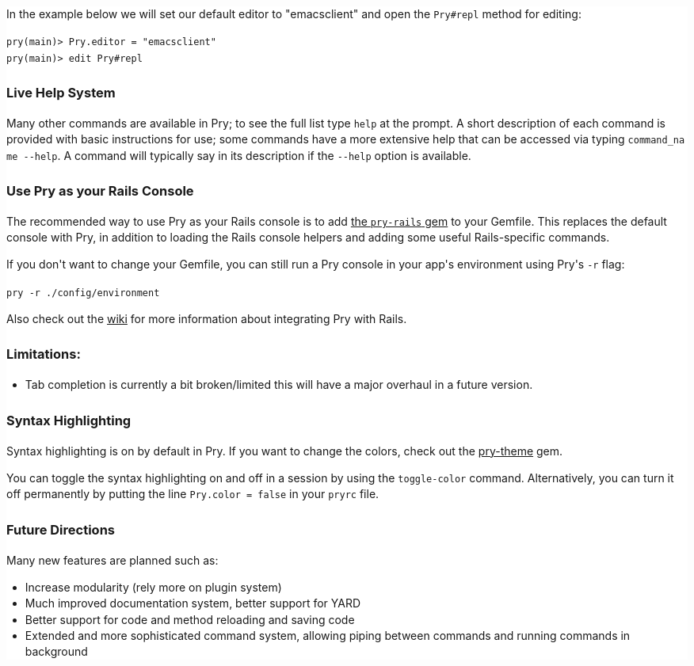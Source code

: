 In the example below we will set our default editor to "emacsclient"
and open the `Pry#repl` method for editing:

    pry(main)> Pry.editor = "emacsclient"
    pry(main)> edit Pry#repl

### Live Help System

Many other commands are available in Pry; to see the full list type
`help` at the prompt. A short description of each command is provided
with basic instructions for use; some commands have a more extensive
help that can be accessed via typing `command_name --help`. A command
will typically say in its description if the `--help` option is
available.

### Use Pry as your Rails Console

The recommended way to use Pry as your Rails console is to add
[the `pry-rails` gem](https://github.com/rweng/pry-rails) to
your Gemfile. This replaces the default console with Pry, in
addition to loading the Rails console helpers and adding some
useful Rails-specific commands.

If you don't want to change your Gemfile, you can still run a Pry
console in your app's environment using Pry's `-r` flag:

    pry -r ./config/environment

Also check out the [wiki](https://github.com/pry/pry/wiki/Setting-up-Rails-or-Heroku-to-use-Pry)
for more information about integrating Pry with Rails.

### Limitations:

* Tab completion is currently a bit broken/limited this will have a
  major overhaul in a future version.

### Syntax Highlighting

Syntax highlighting is on by default in Pry. If you want to change
the colors, check out the [pry-theme](https://github.com/kyrylo/pry-theme)
gem.

You can toggle the syntax highlighting on and off in a session by
using the `toggle-color` command. Alternatively, you can turn it off
permanently by putting the line `Pry.color = false` in your `pryrc`
file.

### Future Directions

Many new features are planned such as:

* Increase modularity (rely more on plugin system)
* Much improved documentation system, better support for YARD
* Better support for code and method reloading and saving code
* Extended and more sophisticated command system, allowing piping
between commands and running commands in background
